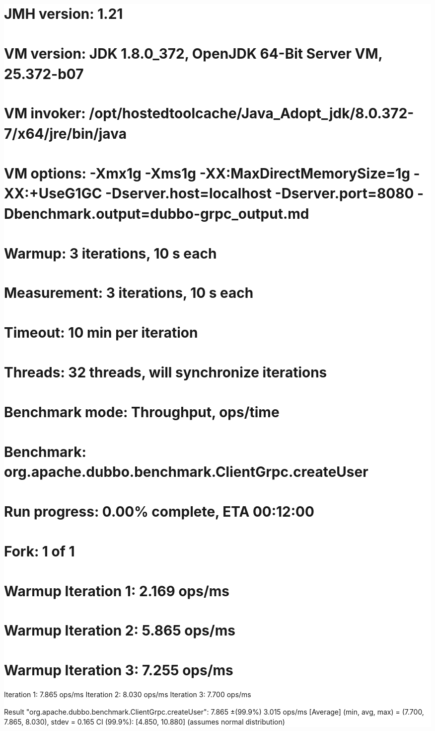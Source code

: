 # JMH version: 1.21
# VM version: JDK 1.8.0_372, OpenJDK 64-Bit Server VM, 25.372-b07
# VM invoker: /opt/hostedtoolcache/Java_Adopt_jdk/8.0.372-7/x64/jre/bin/java
# VM options: -Xmx1g -Xms1g -XX:MaxDirectMemorySize=1g -XX:+UseG1GC -Dserver.host=localhost -Dserver.port=8080 -Dbenchmark.output=dubbo-grpc_output.md
# Warmup: 3 iterations, 10 s each
# Measurement: 3 iterations, 10 s each
# Timeout: 10 min per iteration
# Threads: 32 threads, will synchronize iterations
# Benchmark mode: Throughput, ops/time
# Benchmark: org.apache.dubbo.benchmark.ClientGrpc.createUser

# Run progress: 0.00% complete, ETA 00:12:00
# Fork: 1 of 1
# Warmup Iteration   1: 2.169 ops/ms
# Warmup Iteration   2: 5.865 ops/ms
# Warmup Iteration   3: 7.255 ops/ms
Iteration   1: 7.865 ops/ms
Iteration   2: 8.030 ops/ms
Iteration   3: 7.700 ops/ms


Result "org.apache.dubbo.benchmark.ClientGrpc.createUser":
  7.865 ±(99.9%) 3.015 ops/ms [Average]
  (min, avg, max) = (7.700, 7.865, 8.030), stdev = 0.165
  CI (99.9%): [4.850, 10.880] (assumes normal distribution)
